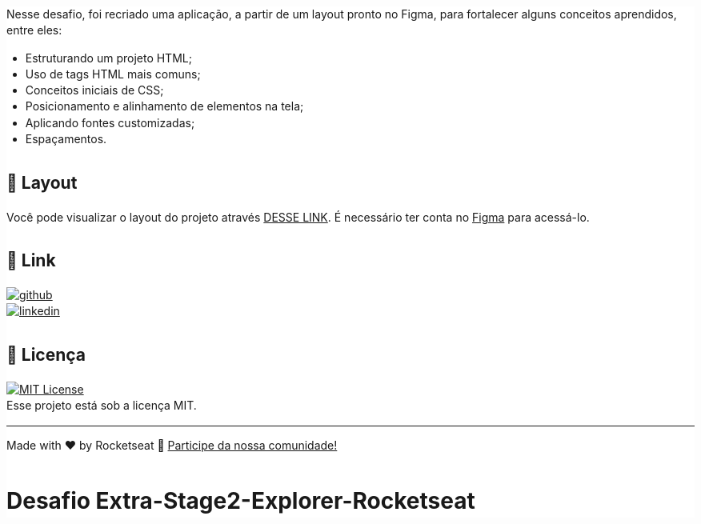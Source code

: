 Nesse desafio, foi recriado uma aplicação, a partir de um layout pronto no Figma, para fortalecer alguns conceitos aprendidos, entre eles:

- Estruturando um projeto HTML;
- Uso de tags HTML mais comuns;
- Conceitos iniciais de CSS;
- Posicionamento e alinhamento de elementos na tela;
- Aplicando fontes customizadas;
- Espaçamentos.

## 🔖 Layout

Você pode visualizar o layout do projeto através [DESSE LINK](https://www.figma.com/file/waisYRoNzeBgIxOyrz0b2R/Projeto01-Extra/duplicate). É necessário ter conta no [Figma](https://figma.com) para acessá-lo.

## 🔗 Link

[![github](https://img.shields.io/badge/my_portfolio-000?style=for-the-badge&logo=ko-fi&logoColor=white)](https://github.com/alcamovel)<br/>
[![linkedin](https://img.shields.io/badge/linkedin-0A66C2?style=for-the-badge&logo=linkedin&logoColor=white)](https://linkedin.com/in/allyson-francisco-campos-63776a96)

## 📝 Licença

[![MIT License](https://img.shields.io/badge/License-MIT-green.svg)](https://choosealicense.com/licenses/mit/)<br/>
Esse projeto está sob a licença MIT.

---

Made with ♥ by Rocketseat 👋 [Participe da nossa comunidade!](https://discord.gg/rocketseat)

# Desafio Extra-Stage2-Explorer-Rocketseat
